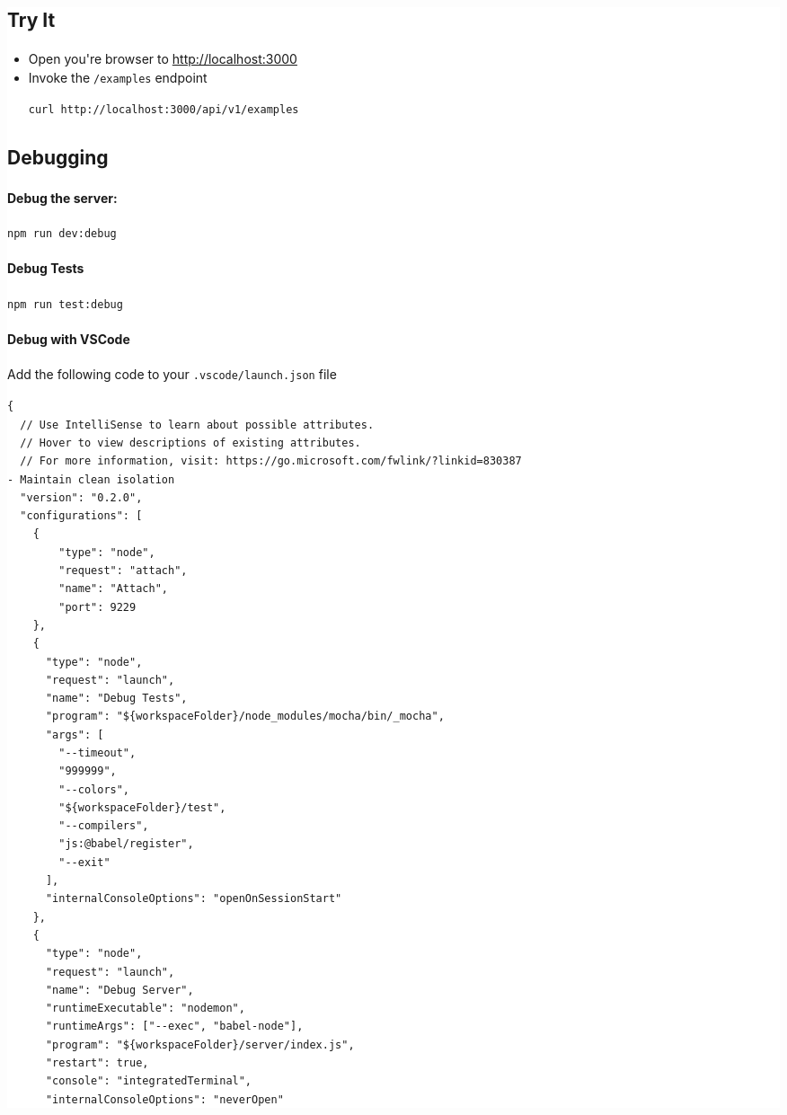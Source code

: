 ## Try It

- Open you're browser to [http://localhost:3000](http://localhost:3000)
- Invoke the `/examples` endpoint
  ```shell
  curl http://localhost:3000/api/v1/examples
  ```

## Debugging

#### Debug the server:

```
npm run dev:debug
```

#### Debug Tests

```
npm run test:debug
```

#### Debug with VSCode

Add the following code to your `.vscode/launch.json` file

```
{
  // Use IntelliSense to learn about possible attributes.
  // Hover to view descriptions of existing attributes.
  // For more information, visit: https://go.microsoft.com/fwlink/?linkid=830387
- Maintain clean isolation
  "version": "0.2.0",
  "configurations": [
    {
        "type": "node",
        "request": "attach",
        "name": "Attach",
        "port": 9229
    },
    {
      "type": "node",
      "request": "launch",
      "name": "Debug Tests",
      "program": "${workspaceFolder}/node_modules/mocha/bin/_mocha",
      "args": [
        "--timeout",
        "999999",
        "--colors",
        "${workspaceFolder}/test",
        "--compilers",
        "js:@babel/register",
        "--exit"
      ],
      "internalConsoleOptions": "openOnSessionStart"
    },
    {
      "type": "node",
      "request": "launch",
      "name": "Debug Server",
      "runtimeExecutable": "nodemon",
      "runtimeArgs": ["--exec", "babel-node"],
      "program": "${workspaceFolder}/server/index.js",
      "restart": true,
      "console": "integratedTerminal",
      "internalConsoleOptions": "neverOpen"
```